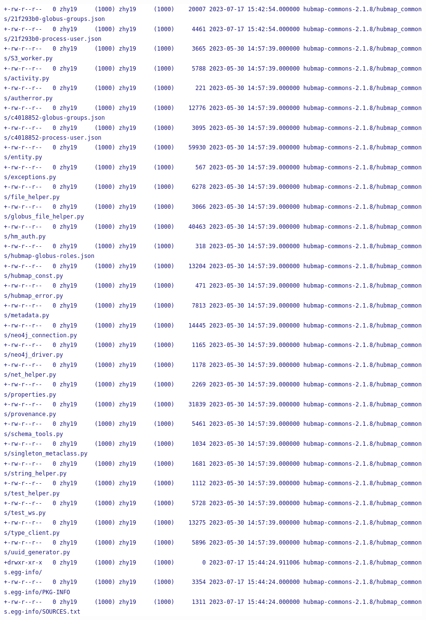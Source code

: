 ```diff
+-rw-r--r--   0 zhy19     (1000) zhy19     (1000)    20007 2023-07-17 15:42:54.000000 hubmap-commons-2.1.8/hubmap_commons/21f293b0-globus-groups.json
+-rw-r--r--   0 zhy19     (1000) zhy19     (1000)     4461 2023-07-17 15:42:54.000000 hubmap-commons-2.1.8/hubmap_commons/21f293b0-process-user.json
+-rw-r--r--   0 zhy19     (1000) zhy19     (1000)     3665 2023-05-30 14:57:39.000000 hubmap-commons-2.1.8/hubmap_commons/S3_worker.py
+-rw-r--r--   0 zhy19     (1000) zhy19     (1000)     5788 2023-05-30 14:57:39.000000 hubmap-commons-2.1.8/hubmap_commons/activity.py
+-rw-r--r--   0 zhy19     (1000) zhy19     (1000)      221 2023-05-30 14:57:39.000000 hubmap-commons-2.1.8/hubmap_commons/autherror.py
+-rw-r--r--   0 zhy19     (1000) zhy19     (1000)    12776 2023-05-30 14:57:39.000000 hubmap-commons-2.1.8/hubmap_commons/c4018852-globus-groups.json
+-rw-r--r--   0 zhy19     (1000) zhy19     (1000)     3095 2023-05-30 14:57:39.000000 hubmap-commons-2.1.8/hubmap_commons/c4018852-process-user.json
+-rw-r--r--   0 zhy19     (1000) zhy19     (1000)    59930 2023-05-30 14:57:39.000000 hubmap-commons-2.1.8/hubmap_commons/entity.py
+-rw-r--r--   0 zhy19     (1000) zhy19     (1000)      567 2023-05-30 14:57:39.000000 hubmap-commons-2.1.8/hubmap_commons/exceptions.py
+-rw-r--r--   0 zhy19     (1000) zhy19     (1000)     6278 2023-05-30 14:57:39.000000 hubmap-commons-2.1.8/hubmap_commons/file_helper.py
+-rw-r--r--   0 zhy19     (1000) zhy19     (1000)     3066 2023-05-30 14:57:39.000000 hubmap-commons-2.1.8/hubmap_commons/globus_file_helper.py
+-rw-r--r--   0 zhy19     (1000) zhy19     (1000)    40463 2023-05-30 14:57:39.000000 hubmap-commons-2.1.8/hubmap_commons/hm_auth.py
+-rw-r--r--   0 zhy19     (1000) zhy19     (1000)      318 2023-05-30 14:57:39.000000 hubmap-commons-2.1.8/hubmap_commons/hubmap-globus-roles.json
+-rw-r--r--   0 zhy19     (1000) zhy19     (1000)    13204 2023-05-30 14:57:39.000000 hubmap-commons-2.1.8/hubmap_commons/hubmap_const.py
+-rw-r--r--   0 zhy19     (1000) zhy19     (1000)      471 2023-05-30 14:57:39.000000 hubmap-commons-2.1.8/hubmap_commons/hubmap_error.py
+-rw-r--r--   0 zhy19     (1000) zhy19     (1000)     7813 2023-05-30 14:57:39.000000 hubmap-commons-2.1.8/hubmap_commons/metadata.py
+-rw-r--r--   0 zhy19     (1000) zhy19     (1000)    14445 2023-05-30 14:57:39.000000 hubmap-commons-2.1.8/hubmap_commons/neo4j_connection.py
+-rw-r--r--   0 zhy19     (1000) zhy19     (1000)     1165 2023-05-30 14:57:39.000000 hubmap-commons-2.1.8/hubmap_commons/neo4j_driver.py
+-rw-r--r--   0 zhy19     (1000) zhy19     (1000)     1178 2023-05-30 14:57:39.000000 hubmap-commons-2.1.8/hubmap_commons/net_helper.py
+-rw-r--r--   0 zhy19     (1000) zhy19     (1000)     2269 2023-05-30 14:57:39.000000 hubmap-commons-2.1.8/hubmap_commons/properties.py
+-rw-r--r--   0 zhy19     (1000) zhy19     (1000)    31839 2023-05-30 14:57:39.000000 hubmap-commons-2.1.8/hubmap_commons/provenance.py
+-rw-r--r--   0 zhy19     (1000) zhy19     (1000)     5461 2023-05-30 14:57:39.000000 hubmap-commons-2.1.8/hubmap_commons/schema_tools.py
+-rw-r--r--   0 zhy19     (1000) zhy19     (1000)     1034 2023-05-30 14:57:39.000000 hubmap-commons-2.1.8/hubmap_commons/singleton_metaclass.py
+-rw-r--r--   0 zhy19     (1000) zhy19     (1000)     1681 2023-05-30 14:57:39.000000 hubmap-commons-2.1.8/hubmap_commons/string_helper.py
+-rw-r--r--   0 zhy19     (1000) zhy19     (1000)     1112 2023-05-30 14:57:39.000000 hubmap-commons-2.1.8/hubmap_commons/test_helper.py
+-rw-r--r--   0 zhy19     (1000) zhy19     (1000)     5728 2023-05-30 14:57:39.000000 hubmap-commons-2.1.8/hubmap_commons/test_ws.py
+-rw-r--r--   0 zhy19     (1000) zhy19     (1000)    13275 2023-05-30 14:57:39.000000 hubmap-commons-2.1.8/hubmap_commons/type_client.py
+-rw-r--r--   0 zhy19     (1000) zhy19     (1000)     5896 2023-05-30 14:57:39.000000 hubmap-commons-2.1.8/hubmap_commons/uuid_generator.py
+drwxr-xr-x   0 zhy19     (1000) zhy19     (1000)        0 2023-07-17 15:44:24.911006 hubmap-commons-2.1.8/hubmap_commons.egg-info/
+-rw-r--r--   0 zhy19     (1000) zhy19     (1000)     3354 2023-07-17 15:44:24.000000 hubmap-commons-2.1.8/hubmap_commons.egg-info/PKG-INFO
+-rw-r--r--   0 zhy19     (1000) zhy19     (1000)     1311 2023-07-17 15:44:24.000000 hubmap-commons-2.1.8/hubmap_commons.egg-info/SOURCES.txt
```